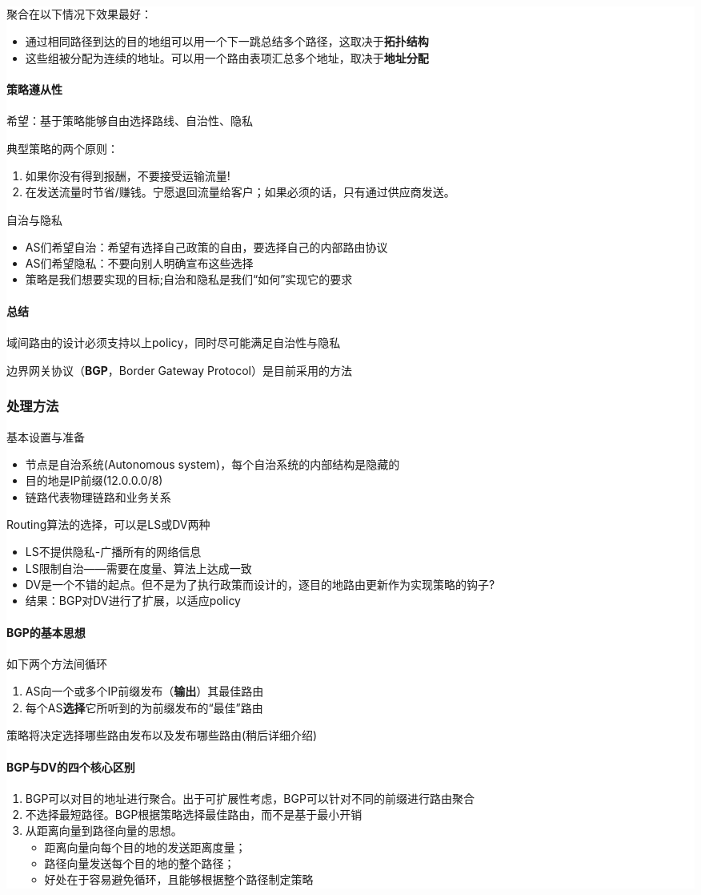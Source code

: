 聚合在以下情况下效果最好：

* 通过相同路径到达的目的地组可以用一个下一跳总结多个路径，这取决于**拓扑结构**
* 这些组被分配为连续的地址。可以用一个路由表项汇总多个地址，取决于**地址分配**

#### 策略遵从性

希望：基于策略能够自由选择路线、自治性、隐私

典型策略的两个原则：

1. 如果你没有得到报酬，不要接受运输流量!
2. 在发送流量时节省/赚钱。宁愿退回流量给客户；如果必须的话，只有通过供应商发送。

自治与隐私

* AS们希望自治：希望有选择自己政策的自由，要选择自己的内部路由协议
* AS们希望隐私：不要向别人明确宣布这些选择
* 策略是我们想要实现的目标;自治和隐私是我们“如何”实现它的要求

#### 总结

域间路由的设计必须支持以上policy，同时尽可能满足自治性与隐私

边界网关协议（**BGP**，Border Gateway Protocol）是目前采用的方法

### 处理方法

基本设置与准备

* 节点是自治系统(Autonomous system)，每个自治系统的内部结构是隐藏的
* 目的地是IP前缀(12.0.0.0/8)
* 链路代表物理链路和业务关系

Routing算法的选择，可以是LS或DV两种

* LS不提供隐私-广播所有的网络信息
* LS限制自治——需要在度量、算法上达成一致
* DV是一个不错的起点。但不是为了执行政策而设计的，逐目的地路由更新作为实现策略的钩子?
* 结果：BGP对DV进行了扩展，以适应policy

#### BGP的基本思想

如下两个方法间循环

1. AS向一个或多个IP前缀发布（**输出**）其最佳路由
2. 每个AS**选择**它所听到的为前缀发布的“最佳”路由

策略将决定选择哪些路由发布以及发布哪些路由(稍后详细介绍)

#### BGP与DV的四个核心区别

1. BGP可以对目的地址进行聚合。出于可扩展性考虑，BGP可以针对不同的前缀进行路由聚合
2. 不选择最短路径。BGP根据策略选择最佳路由，而不是基于最小开销
3. 从距离向量到路径向量的思想。
   * 距离向量向每个目的地的发送距离度量；
   * 路径向量发送每个目的地的整个路径；
   * 好处在于容易避免循环，且能够根据整个路径制定策略
